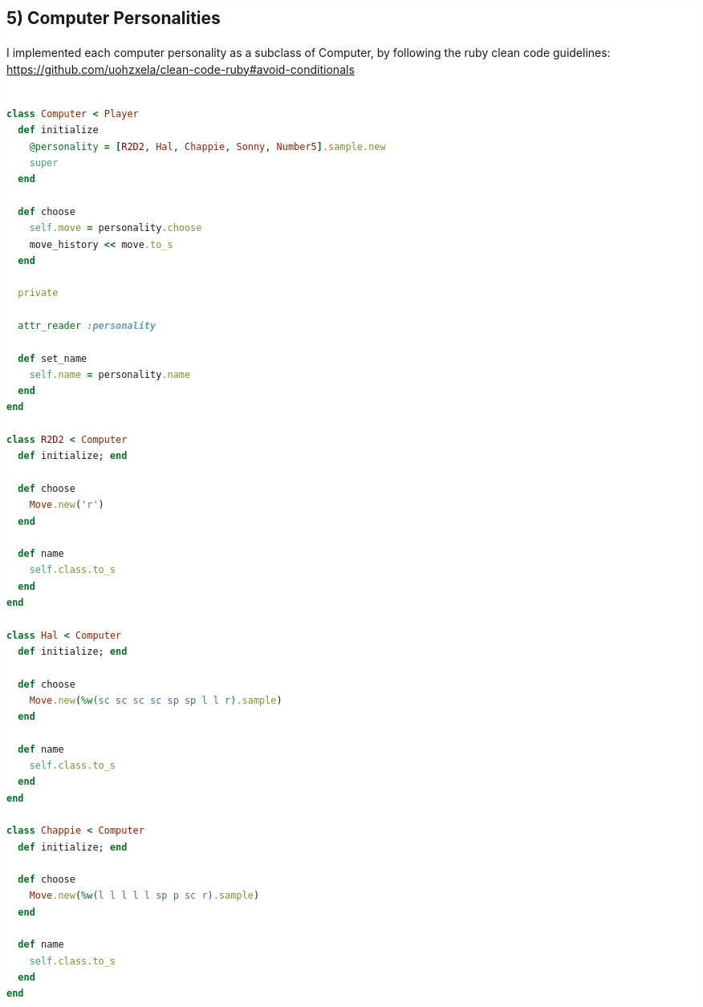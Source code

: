 

## 5) Computer Personalities

I implemented each computer personality as a subclass of Computer, by following the ruby clean code guidelines: https://github.com/uohzxela/clean-code-ruby#avoid-conditionals

```ruby

class Computer < Player
  def initialize
    @personality = [R2D2, Hal, Chappie, Sonny, Number5].sample.new
    super
  end

  def choose
    self.move = personality.choose
    move_history << move.to_s
  end

  private

  attr_reader :personality

  def set_name
    self.name = personality.name
  end
end

class R2D2 < Computer
  def initialize; end

  def choose
    Move.new('r')
  end

  def name
    self.class.to_s
  end
end

class Hal < Computer
  def initialize; end

  def choose
    Move.new(%w(sc sc sc sc sp sp l l r).sample)
  end

  def name
    self.class.to_s
  end
end

class Chappie < Computer
  def initialize; end

  def choose
    Move.new(%w(l l l l l sp p sc r).sample)
  end

  def name
    self.class.to_s
  end
end
```